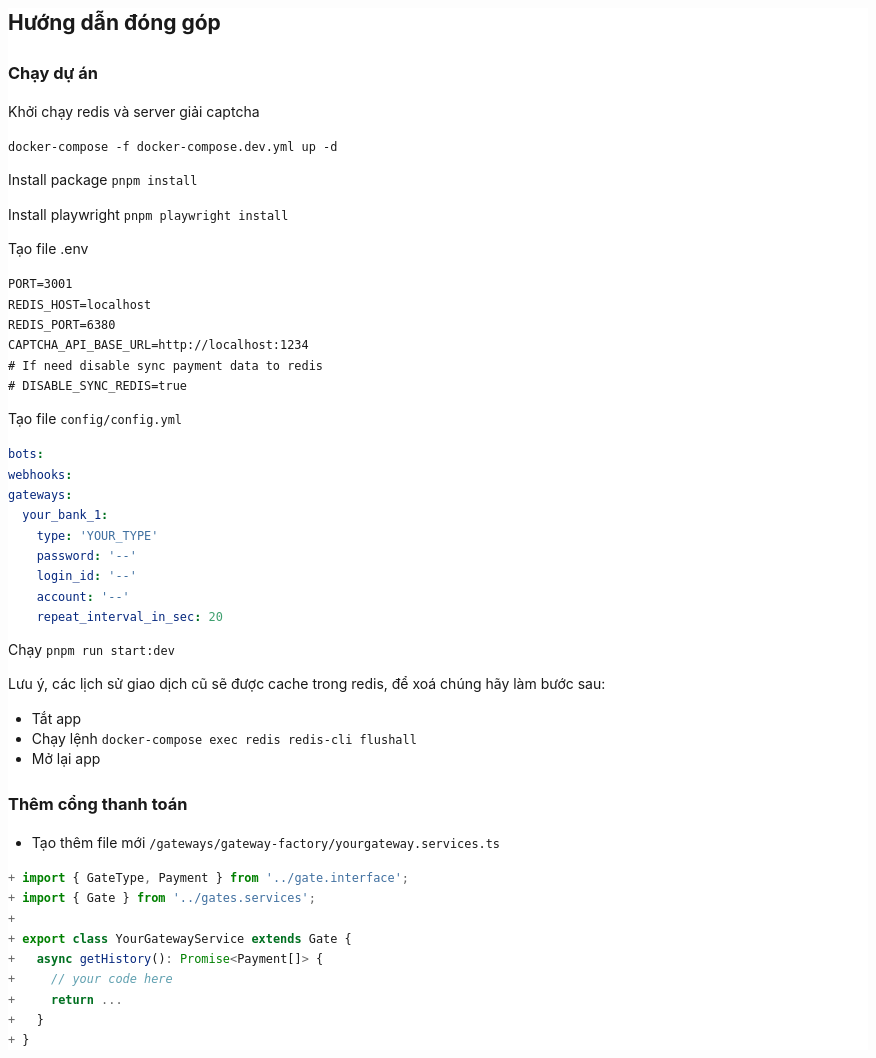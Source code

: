 ## Hướng dẫn đóng góp

### Chạy dự án

Khởi chạy redis và server giải captcha

`docker-compose -f docker-compose.dev.yml up -d`

Install package
`pnpm install`

Install playwright
`pnpm playwright install`

Tạo file .env

```
PORT=3001
REDIS_HOST=localhost
REDIS_PORT=6380
CAPTCHA_API_BASE_URL=http://localhost:1234
# If need disable sync payment data to redis
# DISABLE_SYNC_REDIS=true
```

Tạo file `config/config.yml`

```yml
bots:
webhooks:
gateways:
  your_bank_1:
    type: 'YOUR_TYPE'
    password: '--'
    login_id: '--'
    account: '--'
    repeat_interval_in_sec: 20
```

Chạy `pnpm run start:dev`

Lưu ý, các lịch sử giao dịch cũ sẽ được cache trong redis, để xoá chúng hãy làm bước sau:

- Tắt app
- Chạy lệnh `docker-compose exec redis redis-cli flushall`
- Mở lại app

### Thêm cổng thanh toán

- Tạo thêm file mới `/gateways/gateway-factory/yourgateway.services.ts`

```ts
+ import { GateType, Payment } from '../gate.interface';
+ import { Gate } from '../gates.services';
+ 
+ export class YourGatewayService extends Gate {
+   async getHistory(): Promise<Payment[]> {
+     // your code here
+     return ...
+   }
+ }
```
